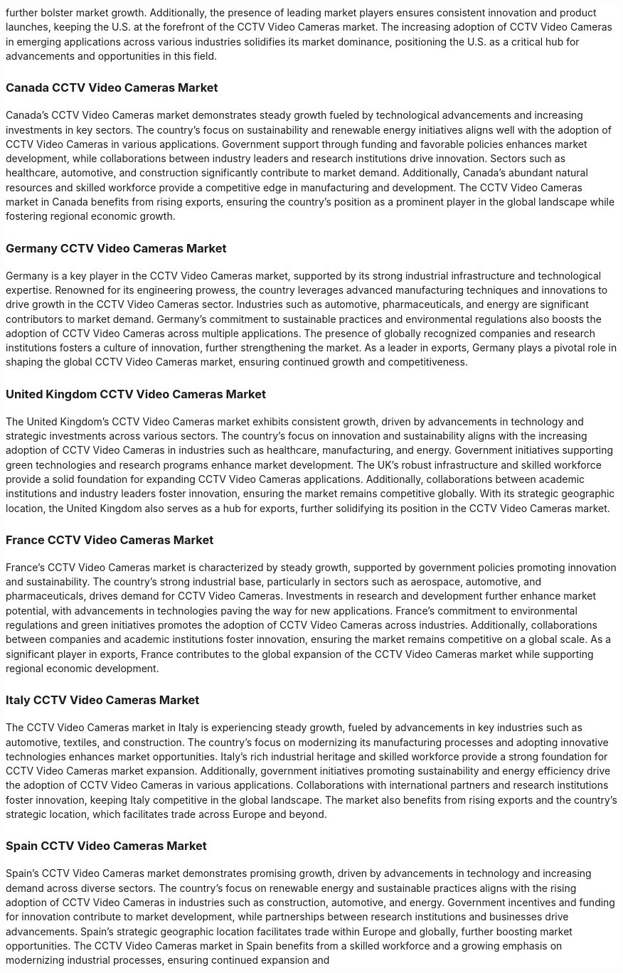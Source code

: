 further bolster market growth. Additionally, the presence of leading market players ensures consistent innovation and product launches, keeping the U.S. at the forefront of the CCTV Video Cameras market. The increasing adoption of CCTV Video Cameras in emerging applications across various industries solidifies its market dominance, positioning the U.S. as a critical hub for advancements and opportunities in this field.</p><h3>Canada CCTV Video Cameras Market</h3><p>Canada&rsquo;s CCTV Video Cameras market demonstrates steady growth fueled by technological advancements and increasing investments in key sectors. The country&rsquo;s focus on sustainability and renewable energy initiatives aligns well with the adoption of CCTV Video Cameras in various applications. Government support through funding and favorable policies enhances market development, while collaborations between industry leaders and research institutions drive innovation. Sectors such as healthcare, automotive, and construction significantly contribute to market demand. Additionally, Canada&rsquo;s abundant natural resources and skilled workforce provide a competitive edge in manufacturing and development. The CCTV Video Cameras market in Canada benefits from rising exports, ensuring the country&rsquo;s position as a prominent player in the global landscape while fostering regional economic growth.</p><h3>Germany CCTV Video Cameras Market</h3><p>Germany is a key player in the CCTV Video Cameras market, supported by its strong industrial infrastructure and technological expertise. Renowned for its engineering prowess, the country leverages advanced manufacturing techniques and innovations to drive growth in the CCTV Video Cameras sector. Industries such as automotive, pharmaceuticals, and energy are significant contributors to market demand. Germany&rsquo;s commitment to sustainable practices and environmental regulations also boosts the adoption of CCTV Video Cameras across multiple applications. The presence of globally recognized companies and research institutions fosters a culture of innovation, further strengthening the market. As a leader in exports, Germany plays a pivotal role in shaping the global CCTV Video Cameras market, ensuring continued growth and competitiveness.</p><h3>United Kingdom CCTV Video Cameras Market</h3><p>The United Kingdom&rsquo;s CCTV Video Cameras market exhibits consistent growth, driven by advancements in technology and strategic investments across various sectors. The country&rsquo;s focus on innovation and sustainability aligns with the increasing adoption of CCTV Video Cameras in industries such as healthcare, manufacturing, and energy. Government initiatives supporting green technologies and research programs enhance market development. The UK&rsquo;s robust infrastructure and skilled workforce provide a solid foundation for expanding CCTV Video Cameras applications. Additionally, collaborations between academic institutions and industry leaders foster innovation, ensuring the market remains competitive globally. With its strategic geographic location, the United Kingdom also serves as a hub for exports, further solidifying its position in the CCTV Video Cameras market.</p><h3>France CCTV Video Cameras Market</h3><p>France&rsquo;s CCTV Video Cameras market is characterized by steady growth, supported by government policies promoting innovation and sustainability. The country&rsquo;s strong industrial base, particularly in sectors such as aerospace, automotive, and pharmaceuticals, drives demand for CCTV Video Cameras. Investments in research and development further enhance market potential, with advancements in technologies paving the way for new applications. France&rsquo;s commitment to environmental regulations and green initiatives promotes the adoption of CCTV Video Cameras across industries. Additionally, collaborations between companies and academic institutions foster innovation, ensuring the market remains competitive on a global scale. As a significant player in exports, France contributes to the global expansion of the CCTV Video Cameras market while supporting regional economic development.</p><h3>Italy CCTV Video Cameras Market</h3><p>The CCTV Video Cameras market in Italy is experiencing steady growth, fueled by advancements in key industries such as automotive, textiles, and construction. The country&rsquo;s focus on modernizing its manufacturing processes and adopting innovative technologies enhances market opportunities. Italy&rsquo;s rich industrial heritage and skilled workforce provide a strong foundation for CCTV Video Cameras market expansion. Additionally, government initiatives promoting sustainability and energy efficiency drive the adoption of CCTV Video Cameras in various applications. Collaborations with international partners and research institutions foster innovation, keeping Italy competitive in the global landscape. The market also benefits from rising exports and the country&rsquo;s strategic location, which facilitates trade across Europe and beyond.</p><h3>Spain CCTV Video Cameras Market</h3><p>Spain&rsquo;s CCTV Video Cameras market demonstrates promising growth, driven by advancements in technology and increasing demand across diverse sectors. The country&rsquo;s focus on renewable energy and sustainable practices aligns with the rising adoption of CCTV Video Cameras in industries such as construction, automotive, and energy. Government incentives and funding for innovation contribute to market development, while partnerships between research institutions and businesses drive advancements. Spain&rsquo;s strategic geographic location facilitates trade within Europe and globally, further boosting market opportunities. The CCTV Video Cameras market in Spain benefits from a skilled workforce and a growing emphasis on modernizing industrial processes, ensuring continued expansion and